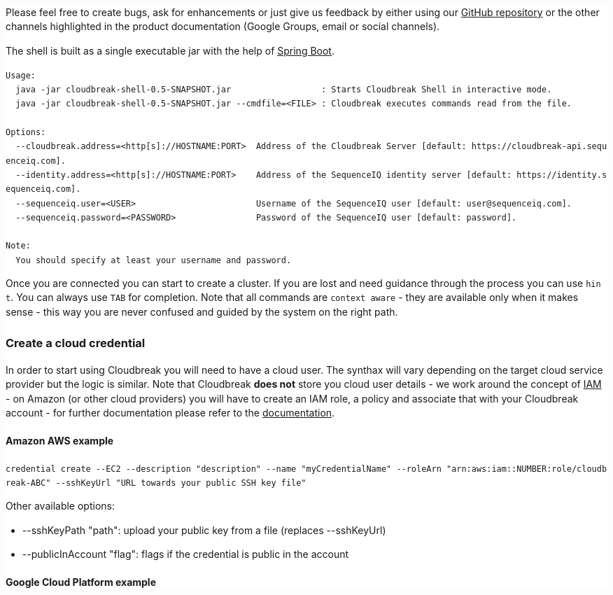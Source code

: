 Please feel free to create bugs, ask for enhancements or just give us feedback by either using our [GitHub repository](https://github.com/sequenceiq/cloudbreak) or the other channels highlighted in the product documentation (Google Groups, email or social channels).

The shell is built as a single executable jar with the help of [Spring Boot](http://projects.spring.io/spring-boot/).

```
Usage:
  java -jar cloudbreak-shell-0.5-SNAPSHOT.jar                  : Starts Cloudbreak Shell in interactive mode.
  java -jar cloudbreak-shell-0.5-SNAPSHOT.jar --cmdfile=<FILE> : Cloudbreak executes commands read from the file.

Options:
  --cloudbreak.address=<http[s]://HOSTNAME:PORT>  Address of the Cloudbreak Server [default: https://cloudbreak-api.sequenceiq.com].
  --identity.address=<http[s]://HOSTNAME:PORT>    Address of the SequenceIQ identity server [default: https://identity.sequenceiq.com].
  --sequenceiq.user=<USER>                        Username of the SequenceIQ user [default: user@sequenceiq.com].
  --sequenceiq.password=<PASSWORD>                Password of the SequenceIQ user [default: password].

Note:
  You should specify at least your username and password.
```
Once you are connected you can start to create a cluster. If you are lost and need guidance through the process you can use `hint`. You can always use `TAB` for completion. Note that all commands are `context aware` - they are available only when it makes sense - this way you are never confused and guided by the system on the right path.

### Create a cloud credential

In order to start using Cloudbreak you will need to have a cloud user. The synthax will vary depending on the target cloud service provider but the logic is similar. Note that Cloudbreak **does not** store you cloud user details - we work around the concept of [IAM](http://aws.amazon.com/iam/) - on Amazon (or other cloud providers) you will have to create an IAM role, a policy and associate that with your Cloudbreak account - for further documentation please refer to the [documentation](http://sequenceiq.com/cloudbreak/#accounts).

#### Amazon AWS example

```
credential create --EC2 --description "description" --name "myCredentialName" --roleArn "arn:aws:iam::NUMBER:role/cloudbreak-ABC" --sshKeyUrl "URL towards your public SSH key file"
```

Other available options:

- --sshKeyPath "path": upload your public key from a file (replaces --sshKeyUrl)

- --publicInAccount "flag": flags if the credential is public in the account

#### Google Cloud Platform example
